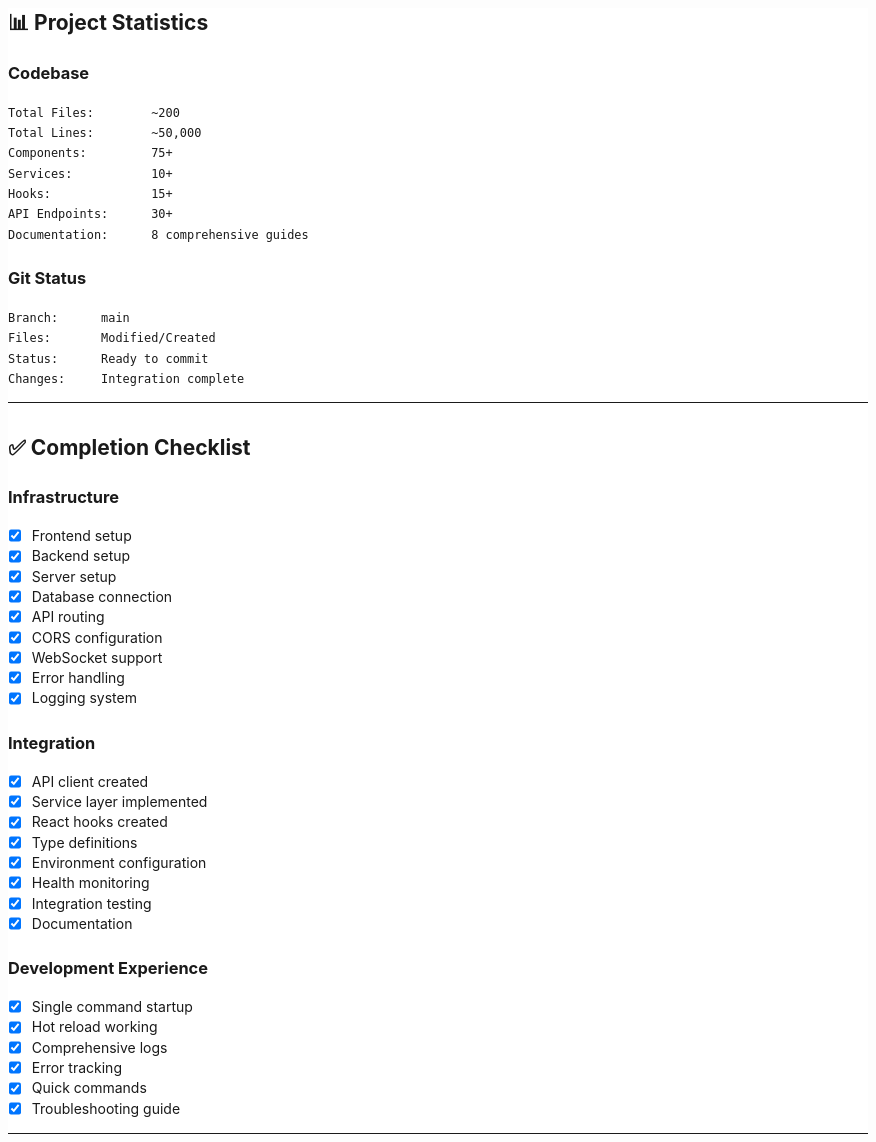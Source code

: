 
## 📊 Project Statistics

### Codebase
```
Total Files:        ~200
Total Lines:        ~50,000
Components:         75+
Services:           10+
Hooks:              15+
API Endpoints:      30+
Documentation:      8 comprehensive guides
```

### Git Status
```
Branch:      main
Files:       Modified/Created
Status:      Ready to commit
Changes:     Integration complete
```

---

## ✅ Completion Checklist

### Infrastructure
- [x] Frontend setup
- [x] Backend setup
- [x] Server setup
- [x] Database connection
- [x] API routing
- [x] CORS configuration
- [x] WebSocket support
- [x] Error handling
- [x] Logging system

### Integration
- [x] API client created
- [x] Service layer implemented
- [x] React hooks created
- [x] Type definitions
- [x] Environment configuration
- [x] Health monitoring
- [x] Integration testing
- [x] Documentation

### Development Experience
- [x] Single command startup
- [x] Hot reload working
- [x] Comprehensive logs
- [x] Error tracking
- [x] Quick commands
- [x] Troubleshooting guide

---